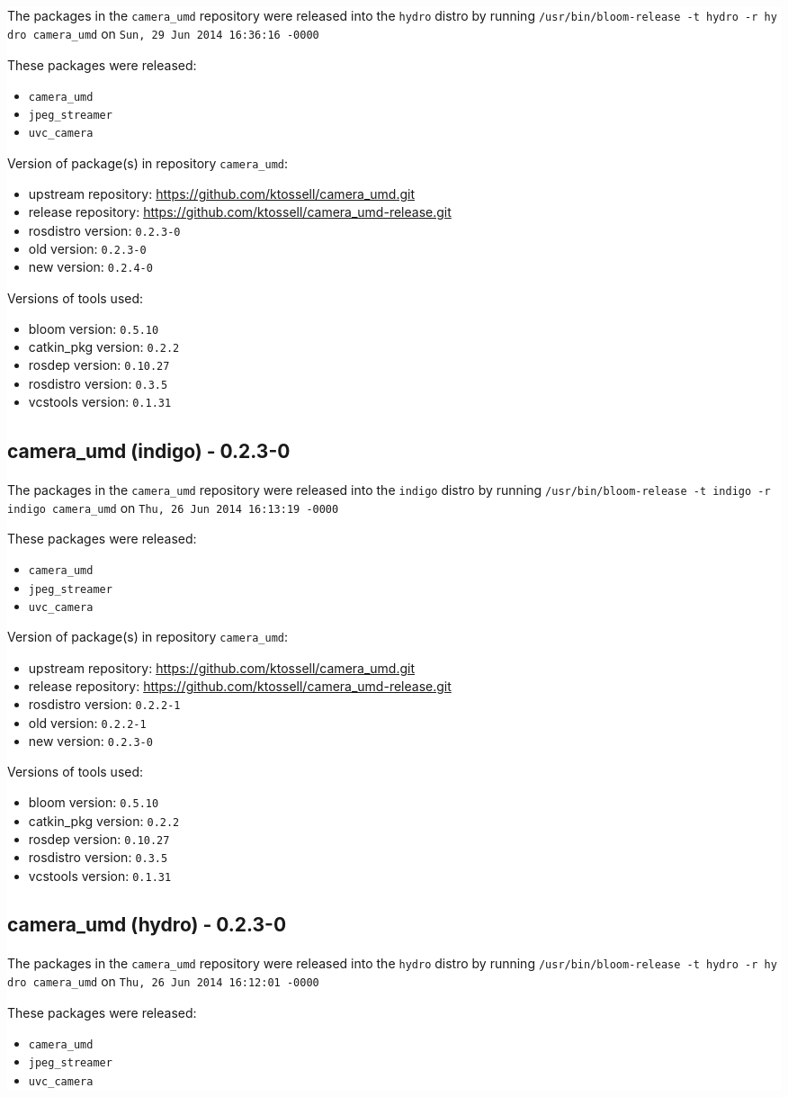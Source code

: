 The packages in the `camera_umd` repository were released into the `hydro` distro by running `/usr/bin/bloom-release -t hydro -r hydro camera_umd` on `Sun, 29 Jun 2014 16:36:16 -0000`

These packages were released:
- `camera_umd`
- `jpeg_streamer`
- `uvc_camera`

Version of package(s) in repository `camera_umd`:
- upstream repository: https://github.com/ktossell/camera_umd.git
- release repository: https://github.com/ktossell/camera_umd-release.git
- rosdistro version: `0.2.3-0`
- old version: `0.2.3-0`
- new version: `0.2.4-0`

Versions of tools used:
- bloom version: `0.5.10`
- catkin_pkg version: `0.2.2`
- rosdep version: `0.10.27`
- rosdistro version: `0.3.5`
- vcstools version: `0.1.31`


## camera_umd (indigo) - 0.2.3-0

The packages in the `camera_umd` repository were released into the `indigo` distro by running `/usr/bin/bloom-release -t indigo -r indigo camera_umd` on `Thu, 26 Jun 2014 16:13:19 -0000`

These packages were released:
- `camera_umd`
- `jpeg_streamer`
- `uvc_camera`

Version of package(s) in repository `camera_umd`:
- upstream repository: https://github.com/ktossell/camera_umd.git
- release repository: https://github.com/ktossell/camera_umd-release.git
- rosdistro version: `0.2.2-1`
- old version: `0.2.2-1`
- new version: `0.2.3-0`

Versions of tools used:
- bloom version: `0.5.10`
- catkin_pkg version: `0.2.2`
- rosdep version: `0.10.27`
- rosdistro version: `0.3.5`
- vcstools version: `0.1.31`


## camera_umd (hydro) - 0.2.3-0

The packages in the `camera_umd` repository were released into the `hydro` distro by running `/usr/bin/bloom-release -t hydro -r hydro camera_umd` on `Thu, 26 Jun 2014 16:12:01 -0000`

These packages were released:
- `camera_umd`
- `jpeg_streamer`
- `uvc_camera`
